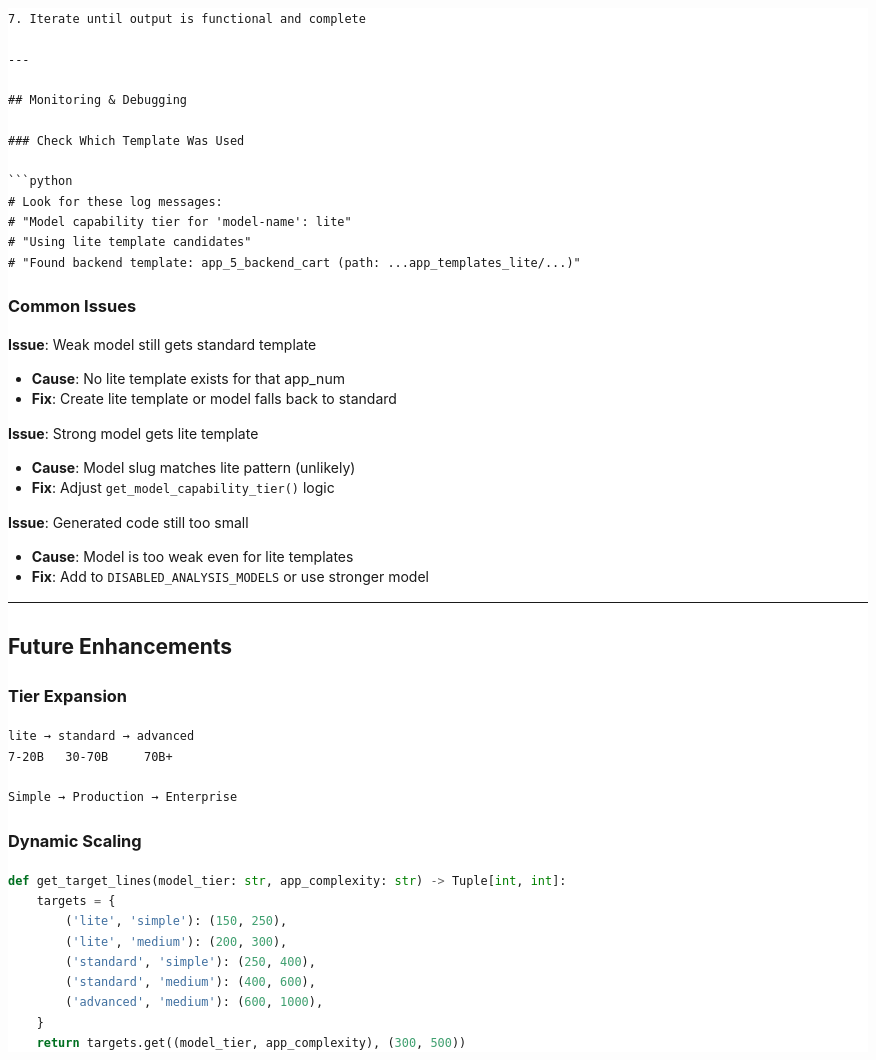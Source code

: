 ```
7. Iterate until output is functional and complete

---

## Monitoring & Debugging

### Check Which Template Was Used

```python
# Look for these log messages:
# "Model capability tier for 'model-name': lite"
# "Using lite template candidates"
# "Found backend template: app_5_backend_cart (path: ...app_templates_lite/...)"
```

### Common Issues

**Issue**: Weak model still gets standard template
- **Cause**: No lite template exists for that app_num
- **Fix**: Create lite template or model falls back to standard

**Issue**: Strong model gets lite template
- **Cause**: Model slug matches lite pattern (unlikely)
- **Fix**: Adjust `get_model_capability_tier()` logic

**Issue**: Generated code still too small
- **Cause**: Model is too weak even for lite templates
- **Fix**: Add to `DISABLED_ANALYSIS_MODELS` or use stronger model

---

## Future Enhancements

### Tier Expansion

```
lite → standard → advanced
7-20B   30-70B     70B+

Simple → Production → Enterprise
```

### Dynamic Scaling

```python
def get_target_lines(model_tier: str, app_complexity: str) -> Tuple[int, int]:
    targets = {
        ('lite', 'simple'): (150, 250),
        ('lite', 'medium'): (200, 300),
        ('standard', 'simple'): (250, 400),
        ('standard', 'medium'): (400, 600),
        ('advanced', 'medium'): (600, 1000),
    }
    return targets.get((model_tier, app_complexity), (300, 500))
```
